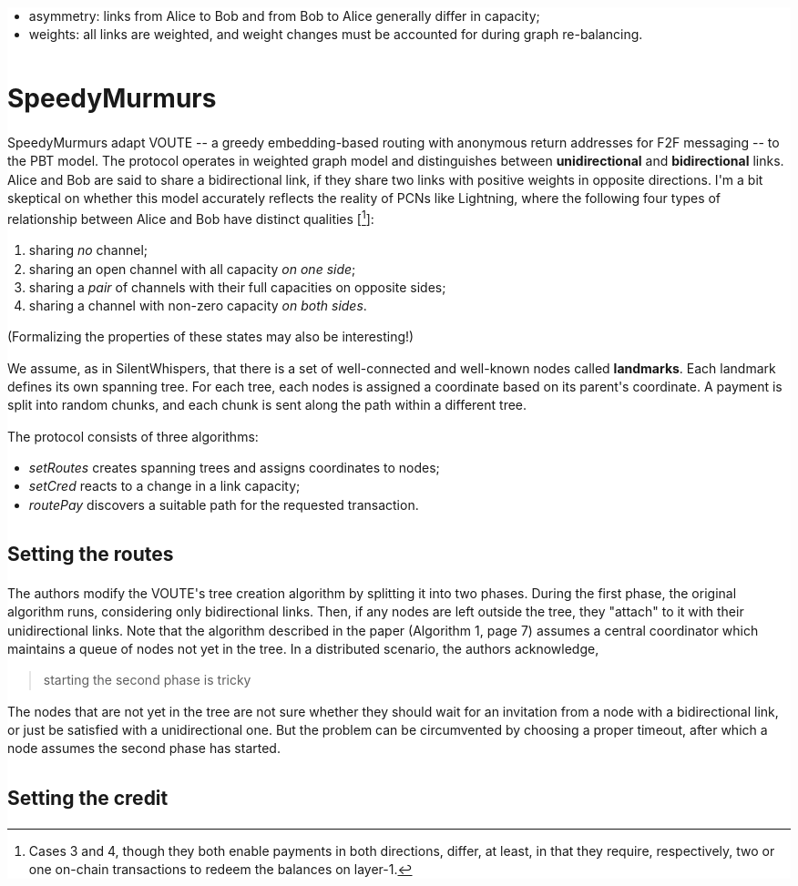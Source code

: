 * asymmetry: links from Alice to Bob and from Bob to Alice generally differ in capacity;
* weights: all links are weighted, and weight changes must be accounted for during graph re-balancing.


# SpeedyMurmurs

SpeedyMurmurs adapt VOUTE -- a greedy embedding-based routing with anonymous return addresses for F2F messaging -- to the PBT model.
The protocol operates in weighted graph model and distinguishes between **unidirectional** and **bidirectional** links.
Alice and Bob are said to share a bidirectional link, if they share two links with positive weights in opposite directions.
I'm a bit skeptical on whether this model accurately reflects the reality of PCNs like Lightning, where the following four types of relationship between Alice and Bob have distinct qualities [[^1]]:

1. sharing _no_ channel;
1. sharing an open channel with all capacity _on one side_;
1. sharing a _pair_ of channels with their full capacities on opposite sides;
1. sharing a channel with non-zero capacity _on both sides_.

(Formalizing the properties of these states may also be interesting!)

[^1]: Cases 3 and 4, though they both enable payments in both directions, differ, at least, in that they require, respectively, two or one on-chain transactions to redeem the balances on layer-1.

We assume, as in SilentWhispers, that there is a set of well-connected and well-known nodes called **landmarks**.
Each landmark defines its own spanning tree.
For each tree, each nodes is assigned a coordinate based on its parent's coordinate.
A payment is split into random chunks, and each chunk is sent along the path within a different tree.

The protocol consists of three algorithms:

* _setRoutes_ creates spanning trees and assigns coordinates to nodes;
* _setCred_ reacts to a change in a link capacity;
* _routePay_ discovers a suitable path for the requested transaction.


## Setting the routes

The authors modify the VOUTE's tree creation algorithm by splitting it into two phases.
During the first phase, the original algorithm runs, considering only bidirectional links.
Then, if any nodes are left outside the tree, they "attach" to it with their unidirectional links.
Note that the algorithm described in the paper (Algorithm 1, page 7) assumes a central coordinator which maintains a queue of nodes not yet in the tree.
In a distributed scenario, the authors acknowledge,

> starting the second phase is tricky

The nodes that are not yet in the tree are not sure whether they should wait for an invitation from a node with a bidirectional link, or just be satisfied with a unidirectional one.
But the problem can be circumvented by choosing a proper timeout, after which a node assumes the second phase has started.

## Setting the credit
